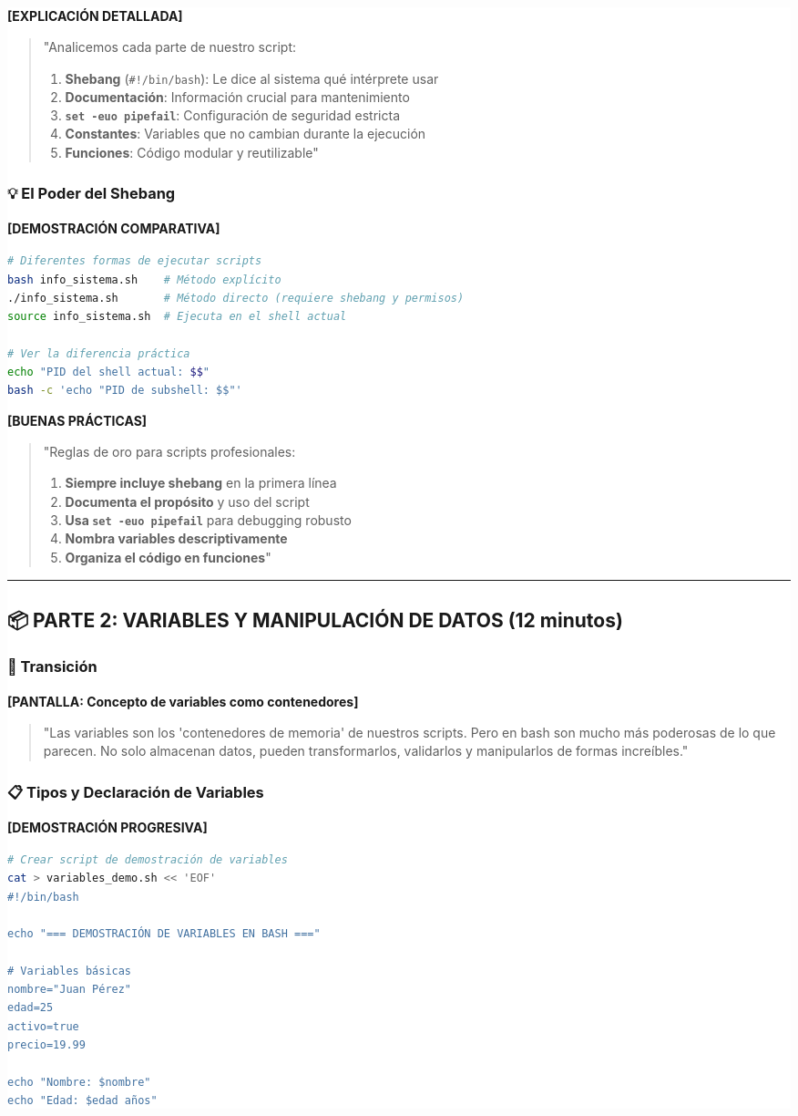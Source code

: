 **[EXPLICACIÓN DETALLADA]**

> "Analicemos cada parte de nuestro script:
>
> 1. **Shebang** (`#!/bin/bash`): Le dice al sistema qué intérprete usar
> 2. **Documentación**: Información crucial para mantenimiento
> 3. **`set -euo pipefail`**: Configuración de seguridad estricta
> 4. **Constantes**: Variables que no cambian durante la ejecución
> 5. **Funciones**: Código modular y reutilizable"

### 💡 El Poder del Shebang

**[DEMOSTRACIÓN COMPARATIVA]**

```bash
# Diferentes formas de ejecutar scripts
bash info_sistema.sh    # Método explícito
./info_sistema.sh       # Método directo (requiere shebang y permisos)
source info_sistema.sh  # Ejecuta en el shell actual

# Ver la diferencia práctica
echo "PID del shell actual: $$"
bash -c 'echo "PID de subshell: $$"'
```

**[BUENAS PRÁCTICAS]**

> "Reglas de oro para scripts profesionales:
>
> 1. **Siempre incluye shebang** en la primera línea
> 2. **Documenta el propósito** y uso del script
> 3. **Usa `set -euo pipefail`** para debugging robusto
> 4. **Nombra variables descriptivamente**
> 5. **Organiza el código en funciones**"

---

## 📦 PARTE 2: VARIABLES Y MANIPULACIÓN DE DATOS (12 minutos)

### 🎤 Transición

**[PANTALLA: Concepto de variables como contenedores]**

> "Las variables son los 'contenedores de memoria' de nuestros scripts. Pero en bash son mucho más poderosas de lo que parecen. No solo almacenan datos, pueden transformarlos, validarlos y manipularlos de formas increíbles."

### 📋 Tipos y Declaración de Variables

**[DEMOSTRACIÓN PROGRESIVA]**

```bash
# Crear script de demostración de variables
cat > variables_demo.sh << 'EOF'
#!/bin/bash

echo "=== DEMOSTRACIÓN DE VARIABLES EN BASH ==="

# Variables básicas
nombre="Juan Pérez"
edad=25
activo=true
precio=19.99

echo "Nombre: $nombre"
echo "Edad: $edad años"
```
